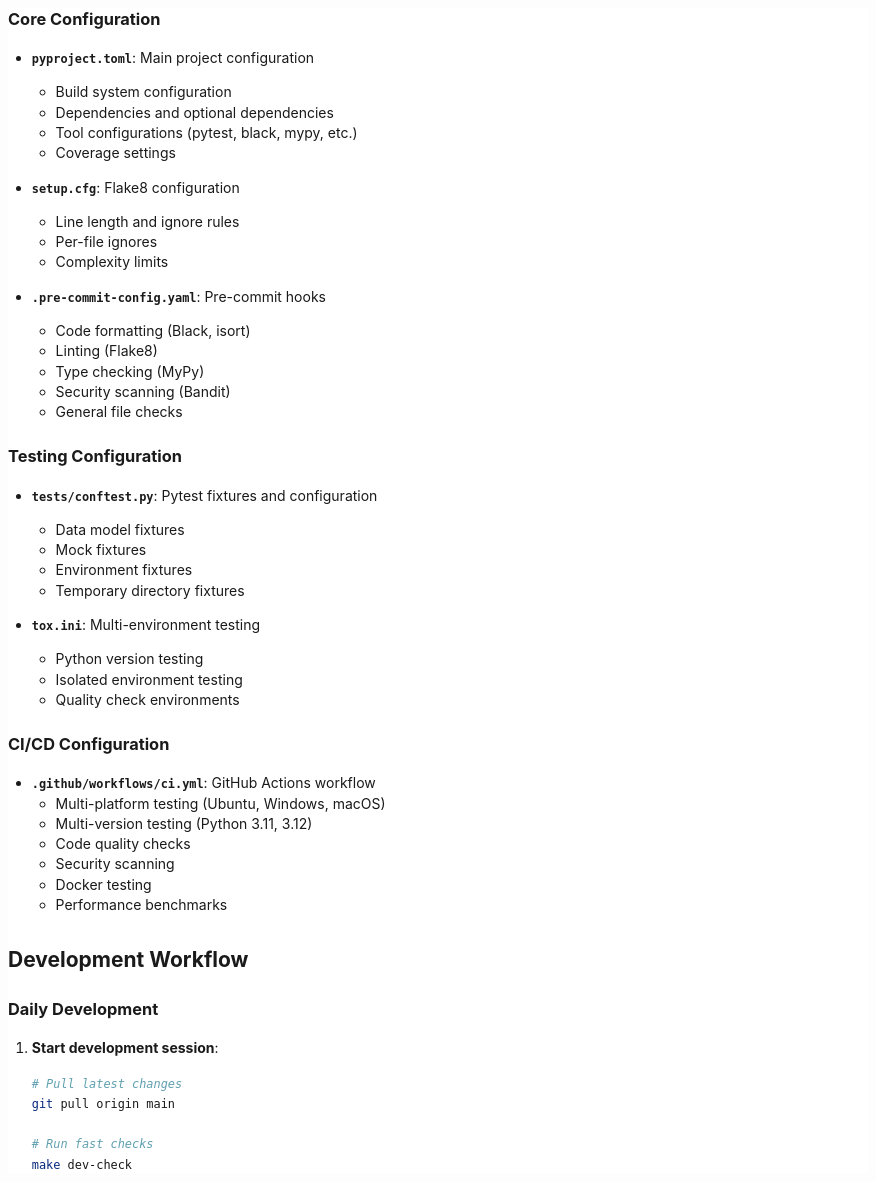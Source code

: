 ### Core Configuration

- **`pyproject.toml`**: Main project configuration
  - Build system configuration
  - Dependencies and optional dependencies
  - Tool configurations (pytest, black, mypy, etc.)
  - Coverage settings

- **`setup.cfg`**: Flake8 configuration
  - Line length and ignore rules
  - Per-file ignores
  - Complexity limits

- **`.pre-commit-config.yaml`**: Pre-commit hooks
  - Code formatting (Black, isort)
  - Linting (Flake8)
  - Type checking (MyPy)
  - Security scanning (Bandit)
  - General file checks

### Testing Configuration

- **`tests/conftest.py`**: Pytest fixtures and configuration
  - Data model fixtures
  - Mock fixtures
  - Environment fixtures
  - Temporary directory fixtures

- **`tox.ini`**: Multi-environment testing
  - Python version testing
  - Isolated environment testing
  - Quality check environments

### CI/CD Configuration

- **`.github/workflows/ci.yml`**: GitHub Actions workflow
  - Multi-platform testing (Ubuntu, Windows, macOS)
  - Multi-version testing (Python 3.11, 3.12)
  - Code quality checks
  - Security scanning
  - Docker testing
  - Performance benchmarks

## Development Workflow

### Daily Development

1. **Start development session**:
   ```bash
   # Pull latest changes
   git pull origin main
   
   # Run fast checks
   make dev-check
   ```
